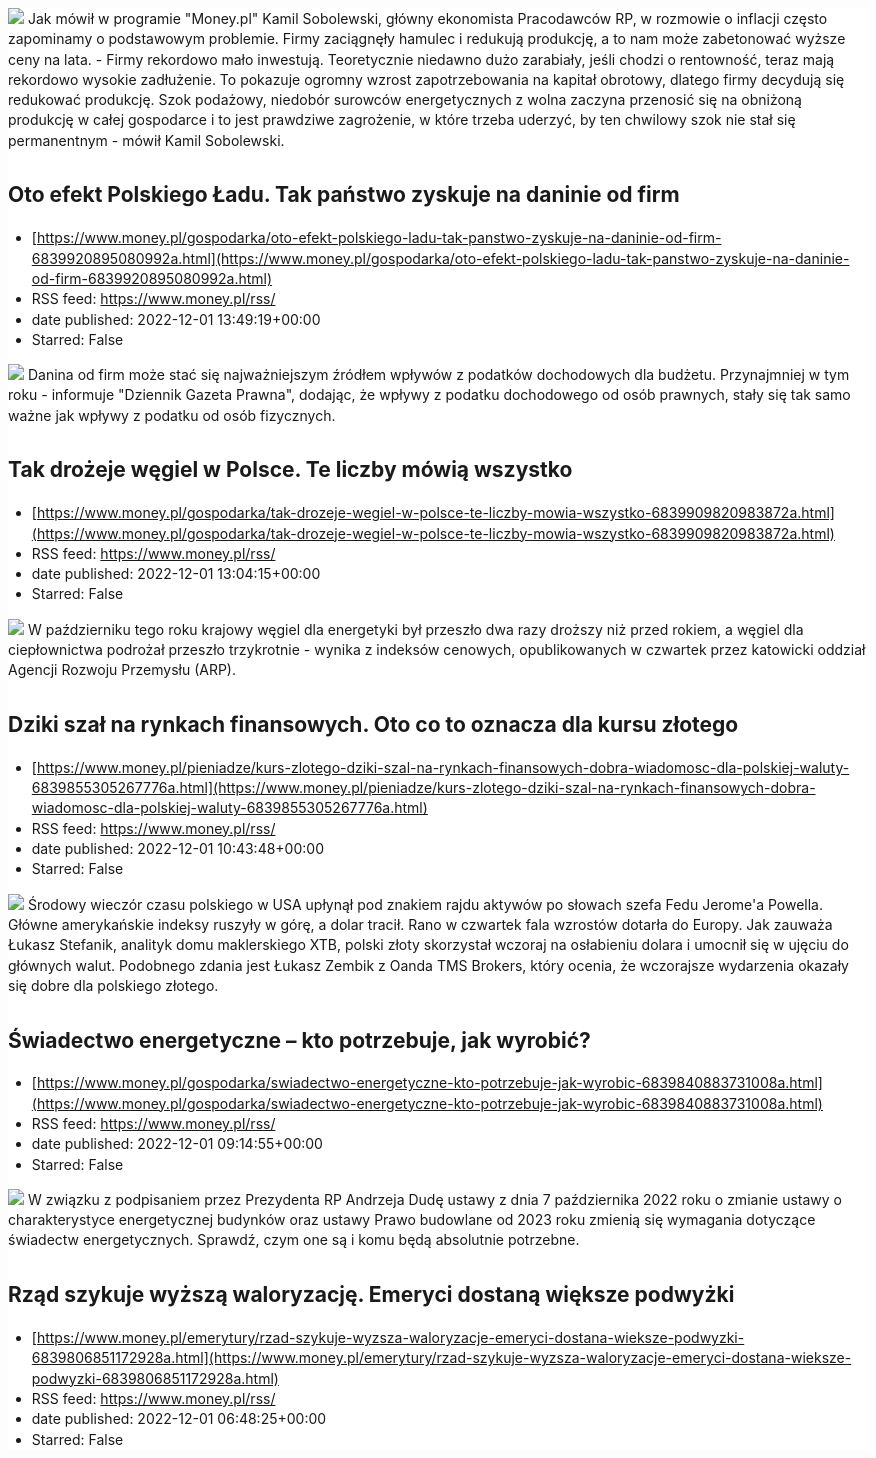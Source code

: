 <img src="https://i.wpimg.pl/308x/wptv-upload-api.wpcdn.pl/de75cbeb-99d3-4b1a-9a2f-f872400bcef4.jpg" width="308" /> Jak mówił w programie "Money.pl" Kamil Sobolewski, główny ekonomista Pracodawców RP, w rozmowie o inflacji często zapominamy o podstawowym problemie. Firmy zaciągnęły hamulec i redukują produkcję, a to nam może zabetonować wyższe ceny na lata. - Firmy rekordowo mało inwestują. Teoretycznie niedawno dużo zarabiały, jeśli chodzi o rentowność, teraz mają rekordowo wysokie zadłużenie. To pokazuje ogromny wzrost zapotrzebowania na kapitał obrotowy, dlatego firmy decydują się redukować produkcję. Szok podażowy, niedobór surowców energetycznych z wolna zaczyna przenosić się na obniżoną produkcję w całej gospodarce i to jest prawdziwe zagrożenie, w które trzeba uderzyć, by ten chwilowy szok nie stał się permanentnym - mówił Kamil Sobolewski.

## Oto efekt Polskiego Ładu. Tak państwo zyskuje na daninie od firm
 - [https://www.money.pl/gospodarka/oto-efekt-polskiego-ladu-tak-panstwo-zyskuje-na-daninie-od-firm-6839920895080992a.html](https://www.money.pl/gospodarka/oto-efekt-polskiego-ladu-tak-panstwo-zyskuje-na-daninie-od-firm-6839920895080992a.html)
 - RSS feed: https://www.money.pl/rss/
 - date published: 2022-12-01 13:49:19+00:00
 - Starred: False

<img src="https://i.wpimg.pl/308x/filerepo.grupawp.pl/api/v1/display/embed/f442eb8a-0fde-4aa4-845b-638d11da24eb" width="308" /> Danina od firm może stać się najważniejszym źródłem wpływów z podatków dochodowych dla budżetu. Przynajmniej w tym roku - informuje "Dziennik Gazeta Prawna", dodając, że wpływy z podatku dochodowego od osób prawnych, stały się tak samo ważne jak wpływy z podatku od osób fizycznych.

## Tak drożeje węgiel w Polsce. Te liczby mówią wszystko
 - [https://www.money.pl/gospodarka/tak-drozeje-wegiel-w-polsce-te-liczby-mowia-wszystko-6839909820983872a.html](https://www.money.pl/gospodarka/tak-drozeje-wegiel-w-polsce-te-liczby-mowia-wszystko-6839909820983872a.html)
 - RSS feed: https://www.money.pl/rss/
 - date published: 2022-12-01 13:04:15+00:00
 - Starred: False

<img src="https://i.wpimg.pl/308x/filerepo.grupawp.pl/api/v1/display/embed/e5e16c85-c91d-440a-a349-19536219e181" width="308" /> W październiku tego roku krajowy węgiel dla energetyki był przeszło dwa razy droższy niż przed rokiem, a węgiel dla ciepłownictwa podrożał przeszło trzykrotnie - wynika z indeksów cenowych, opublikowanych w czwartek przez katowicki oddział Agencji Rozwoju Przemysłu (ARP).

## Dziki szał na rynkach finansowych. Oto co to oznacza dla kursu złotego
 - [https://www.money.pl/pieniadze/kurs-zlotego-dziki-szal-na-rynkach-finansowych-dobra-wiadomosc-dla-polskiej-waluty-6839855305267776a.html](https://www.money.pl/pieniadze/kurs-zlotego-dziki-szal-na-rynkach-finansowych-dobra-wiadomosc-dla-polskiej-waluty-6839855305267776a.html)
 - RSS feed: https://www.money.pl/rss/
 - date published: 2022-12-01 10:43:48+00:00
 - Starred: False

<img src="https://i.wpimg.pl/308x/filerepo.grupawp.pl/api/v1/display/embed/d9089df6-ff99-4e37-8043-8b2acd54f958" width="308" /> Środowy wieczór czasu polskiego w USA upłynął pod znakiem rajdu aktywów po słowach szefa Fedu Jerome'a Powella. Główne amerykańskie indeksy ruszyły w górę, a dolar tracił. Rano w czwartek fala wzrostów dotarła do Europy. Jak zauważa Łukasz Stefanik, analityk domu maklerskiego XTB, polski złoty skorzystał wczoraj na osłabieniu dolara i umocnił się w ujęciu do głównych walut. Podobnego zdania jest Łukasz Zembik z Oanda TMS Brokers, który ocenia, że wczorajsze wydarzenia okazały się dobre dla polskiego złotego.

## Świadectwo energetyczne – kto potrzebuje, jak wyrobić?
 - [https://www.money.pl/gospodarka/swiadectwo-energetyczne-kto-potrzebuje-jak-wyrobic-6839840883731008a.html](https://www.money.pl/gospodarka/swiadectwo-energetyczne-kto-potrzebuje-jak-wyrobic-6839840883731008a.html)
 - RSS feed: https://www.money.pl/rss/
 - date published: 2022-12-01 09:14:55+00:00
 - Starred: False

<img src="https://i.wpimg.pl/308x/filerepo.grupawp.pl/api/v1/display/embed/4f3a021b-b1d3-4381-9fd9-d625971aa4e7" width="308" /> W związku z podpisaniem przez Prezydenta RP Andrzeja Dudę ustawy z dnia 7 października 2022 roku o zmianie ustawy o charakterystyce energetycznej budynków oraz ustawy Prawo budowlane od 2023 roku zmienią się wymagania dotyczące świadectw energetycznych. Sprawdź, czym one są i komu będą absolutnie potrzebne.

## Rząd szykuje wyższą waloryzację. Emeryci dostaną większe podwyżki
 - [https://www.money.pl/emerytury/rzad-szykuje-wyzsza-waloryzacje-emeryci-dostana-wieksze-podwyzki-6839806851172928a.html](https://www.money.pl/emerytury/rzad-szykuje-wyzsza-waloryzacje-emeryci-dostana-wieksze-podwyzki-6839806851172928a.html)
 - RSS feed: https://www.money.pl/rss/
 - date published: 2022-12-01 06:48:25+00:00
 - Starred: False
